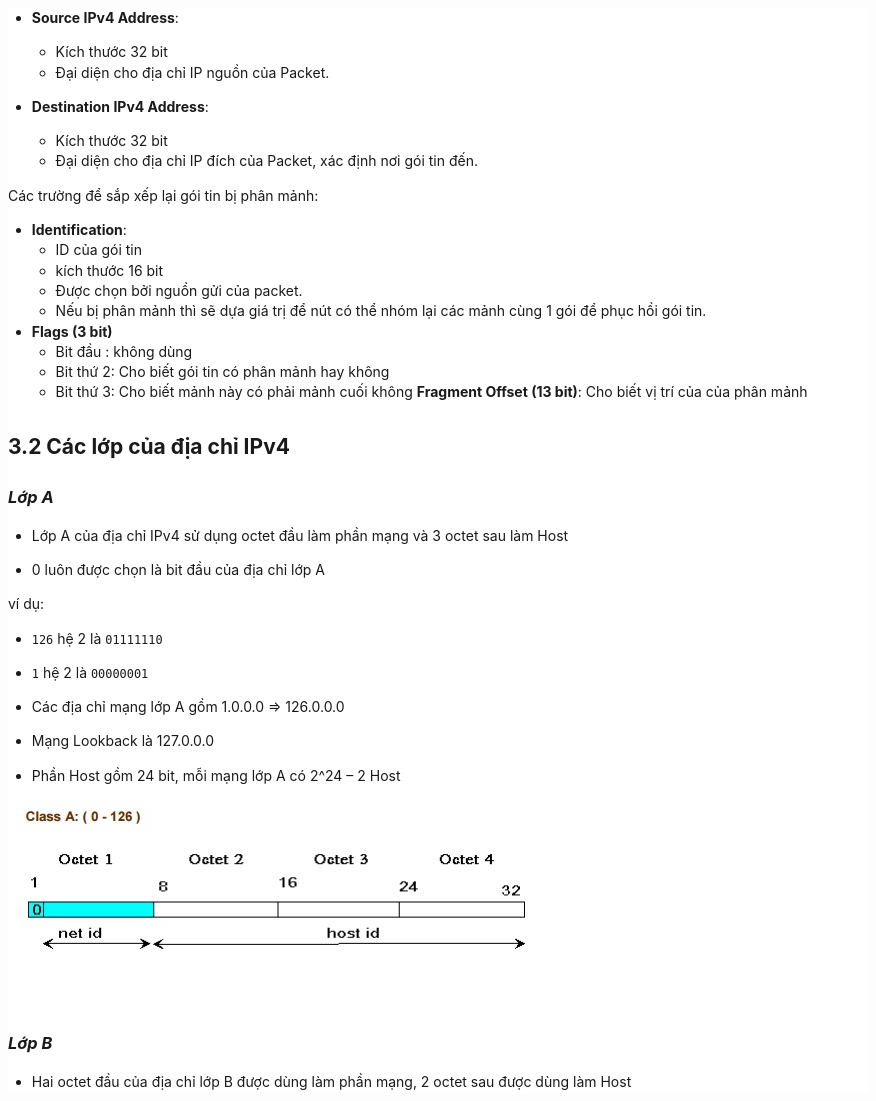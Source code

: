- **Source IPv4 Address**:
  - Kích thước 32 bit
  - Đại diện cho địa chỉ IP nguồn của Packet.

- **Destination IPv4 Address**:
  - Kích thước 32 bit
  - Đại diện cho địa chỉ IP đích của Packet, xác định nơi gói tin đến.

Các trường để sắp xếp lại gói tin bị phân mảnh:
- **Identification**:
  - ID của gói tin
  - kích thước 16 bit
  - Được chọn bởi nguồn gửi của packet.
  - Nếu bị phân mảnh thì sẽ dựa giá trị để nút có thể nhóm lại các mảnh cùng 1 gói để phục hồi gói tin.
- **Flags (3 bit)**
  - Bit đầu : không dùng
  - Bit thứ 2: Cho biết gói tin có phân mảnh hay không
  - Bit thứ 3: Cho biết mảnh này có phải mảnh cuối không
**Fragment Offset (13 bit)**: Cho biết vị trí của của phân mảnh



## **3.2 Các lớp của địa chỉ IPv4**
### ***Lớp A***
- Lớp A của địa chỉ IPv4 sử dụng octet đầu làm phần mạng và 3 octet sau làm Host

- 0 luôn được chọn là bit đầu của địa chỉ lớp A

ví dụ:

- ``126`` hệ 2 là ``01111110``

- ``1`` hệ 2 là ``00000001``

- Các địa chỉ mạng lớp A gồm 1.0.0.0 => 126.0.0.0

- Mạng Lookback là 127.0.0.0

- Phần Host gồm 24 bit, mỗi mạng lớp A có 2^24  – 2 Host

![](./../image/IP_4.jpeg)

### ***Lớp B***
- Hai octet đầu của địa chỉ lớp B được dùng làm phần mạng, 2 octet sau được dùng làm Host
